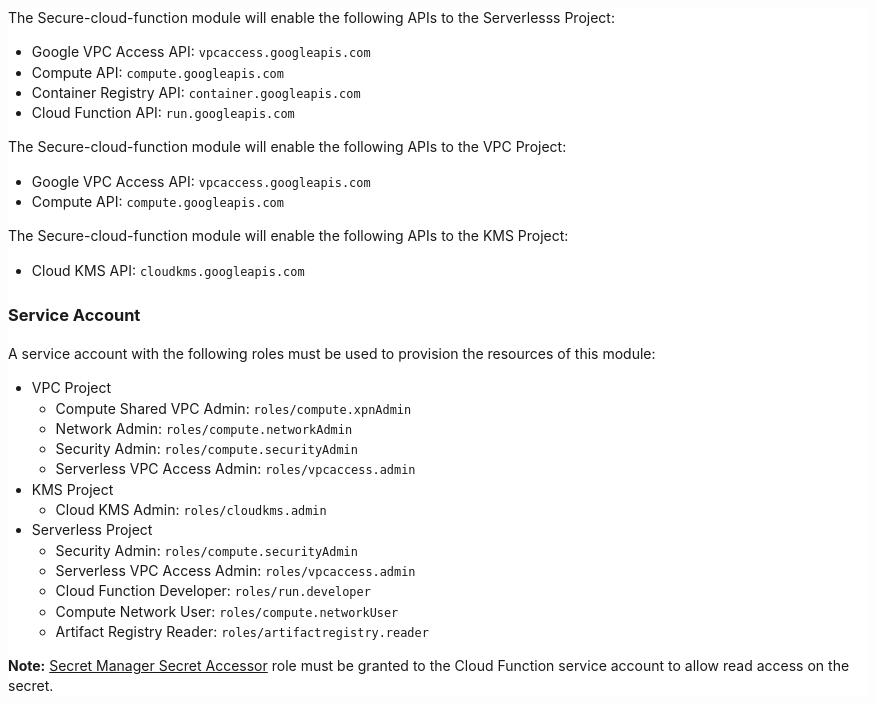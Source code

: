 The Secure-cloud-function module will enable the following APIs to the Serverlesss Project:

* Google VPC Access API: `vpcaccess.googleapis.com`
* Compute API: `compute.googleapis.com`
* Container Registry API: `container.googleapis.com`
* Cloud Function API: `run.googleapis.com`

The Secure-cloud-function module will enable the following APIs to the VPC Project:

* Google VPC Access API: `vpcaccess.googleapis.com`
* Compute API: `compute.googleapis.com`

The Secure-cloud-function module will enable the following APIs to the KMS Project:

* Cloud KMS API: `cloudkms.googleapis.com`

### Service Account

A service account with the following roles must be used to provision
the resources of this module:

* VPC Project
  * Compute Shared VPC Admin: `roles/compute.xpnAdmin`
  * Network Admin: `roles/compute.networkAdmin`
  * Security Admin: `roles/compute.securityAdmin`
  * Serverless VPC Access Admin: `roles/vpcaccess.admin`
* KMS Project
  * Cloud KMS Admin: `roles/cloudkms.admin`
* Serverless Project
  * Security Admin: `roles/compute.securityAdmin`
  * Serverless VPC Access Admin: `roles/vpcaccess.admin`
  * Cloud Function Developer: `roles/run.developer`
  * Compute Network User: `roles/compute.networkUser`
  * Artifact Registry Reader: `roles/artifactregistry.reader`

**Note:** [Secret Manager Secret Accessor](https://cloud.google.com/run/docs/configuring/secrets#access-secret) role must be granted to the Cloud Function service account to allow read access on the secret.
